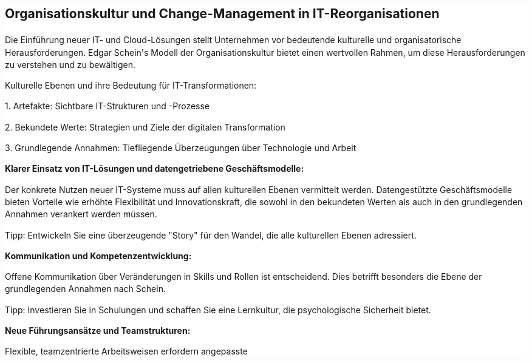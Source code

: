 ## Organisationskultur und Change-Management in IT-Reorganisationen

Die Einführung neuer IT- und Cloud-Lösungen stellt Unternehmen vor
bedeutende kulturelle und organisatorische Herausforderungen. Edgar
Schein's Modell der Organisationskultur bietet einen wertvollen Rahmen,
um diese Herausforderungen zu verstehen und zu bewältigen.

Kulturelle Ebenen und ihre Bedeutung für IT-Transformationen:

1\. Artefakte: Sichtbare IT-Strukturen und -Prozesse

2\. Bekundete Werte: Strategien und Ziele der digitalen Transformation

3\. Grundlegende Annahmen: Tiefliegende Überzeugungen über Technologie
und Arbeit

**Klarer Einsatz von IT-Lösungen und datengetriebene Geschäftsmodelle:**

Der konkrete Nutzen neuer IT-Systeme muss auf allen kulturellen Ebenen
vermittelt werden. Datengestützte Geschäftsmodelle bieten Vorteile wie
erhöhte Flexibilität und Innovationskraft, die sowohl in den bekundeten
Werten als auch in den grundlegenden Annahmen verankert werden müssen.

Tipp: Entwickeln Sie eine überzeugende "Story" für den Wandel, die alle
kulturellen Ebenen adressiert.

**Kommunikation und Kompetenzentwicklung:**

Offene Kommunikation über Veränderungen in Skills und Rollen ist
entscheidend. Dies betrifft besonders die Ebene der grundlegenden
Annahmen nach Schein.

Tipp: Investieren Sie in Schulungen und schaffen Sie eine Lernkultur,
die psychologische Sicherheit bietet.

**Neue Führungsansätze und Teamstrukturen:**

Flexible, teamzentrierte Arbeitsweisen erfordern angepasste
